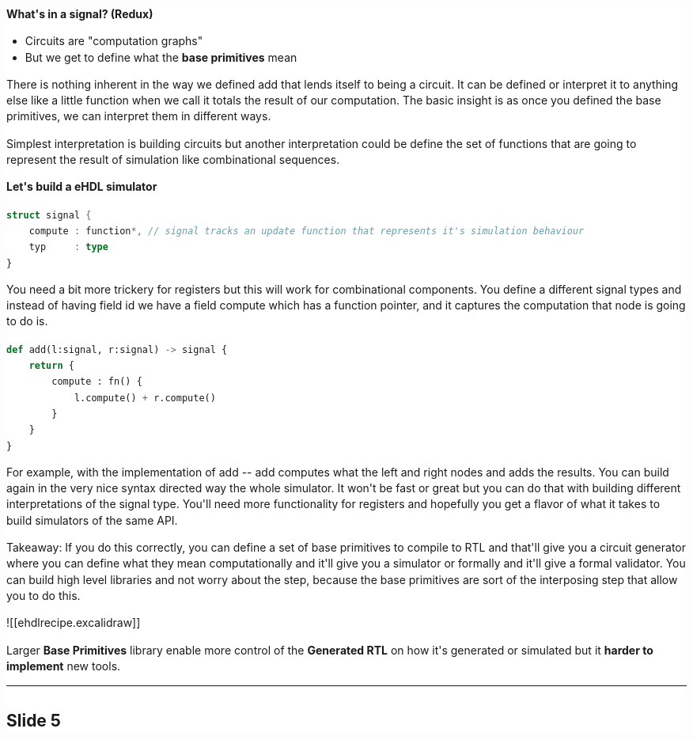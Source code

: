 **What's in a signal? (Redux)**

- Circuits are "computation graphs"
- But we get to define what the **base primitives** mean

There is nothing inherent in the way we defined add that lends itself to being a circuit. It can be defined or interpret it to anything else like a little function when we call it totals the result of our computation. The basic insight is as once you defined the base primitives, we can interpret them in different ways.

Simplest interpretation is building circuits but another interpretation could be define the set of functions that are going to represent the result of simulation like combinational sequences. 

**Let's build a eHDL simulator**

```rust
struct signal {
	compute : function*, // signal tracks an update function that represents it's simulation behaviour
	typ     : type
}
```

You need a bit more trickery for registers but this will work for combinational components. 
You define a different signal types and instead of having field id we have a field compute which has a function pointer, and it captures the computation that node is going to do is.

```python
def add(l:signal, r:signal) -> signal {
	return {
		compute : fn() {
			l.compute() + r.compute()
		}
	}
}
```

For example, with the implementation of add -- add computes what the left and right nodes and adds the results. You can build again in the very nice syntax directed way the whole simulator. It won't be fast or great but you can do that with building different interpretations of the signal type. You'll need more functionality for registers and hopefully you get a flavor of what it takes to build simulators of the same API. 

Takeaway: If you do this correctly, you can define a set of base primitives to compile to RTL and that'll give you a circuit generator where you can define what they mean computationally and it'll give you a  simulator or formally and it'll give  a formal validator. You can build high level libraries and not worry about the step, because the base primitives are sort of the interposing step that allow you to do this.

![[ehdlrecipe.excalidraw]]

Larger **Base Primitives** library enable more control of the **Generated RTL** on how it's generated or simulated but it **harder to implement** new tools.

---

## Slide 5
